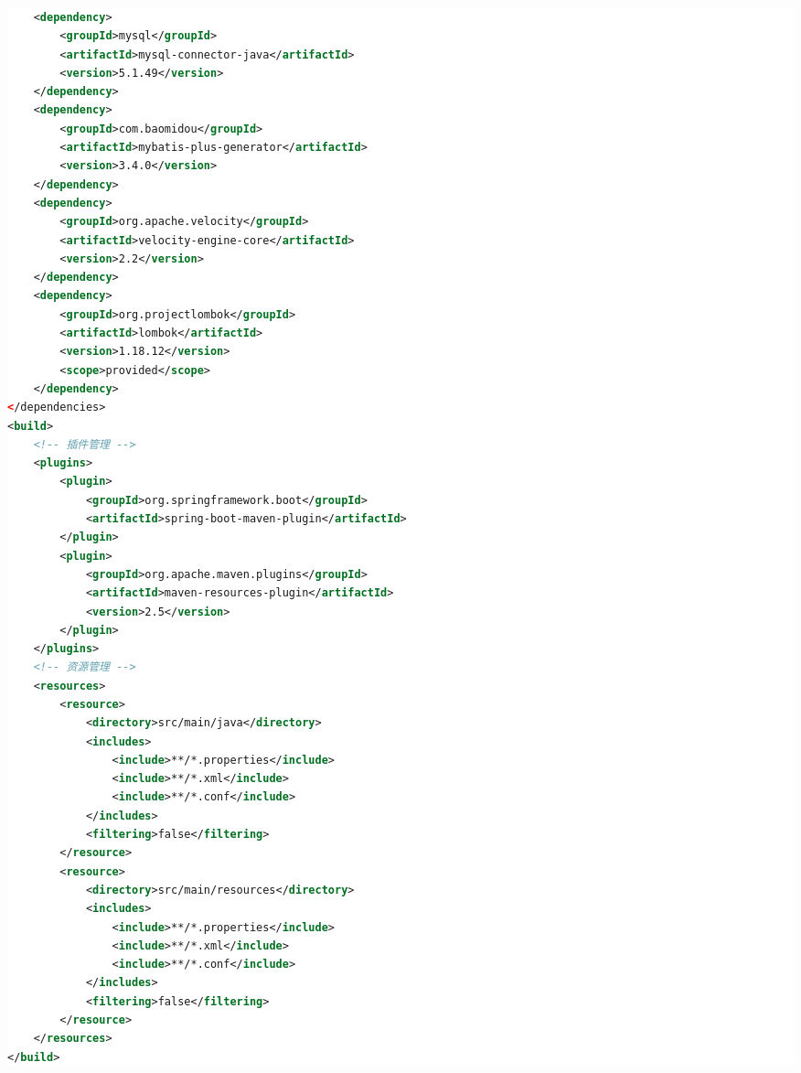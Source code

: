 ```xml
    <dependency>
        <groupId>mysql</groupId>
        <artifactId>mysql-connector-java</artifactId>
        <version>5.1.49</version>
    </dependency>
    <dependency>
        <groupId>com.baomidou</groupId>
        <artifactId>mybatis-plus-generator</artifactId>
        <version>3.4.0</version>
    </dependency>
    <dependency>
        <groupId>org.apache.velocity</groupId>
        <artifactId>velocity-engine-core</artifactId>
        <version>2.2</version>
    </dependency>
    <dependency>
        <groupId>org.projectlombok</groupId>
        <artifactId>lombok</artifactId>
        <version>1.18.12</version>
        <scope>provided</scope>
    </dependency>
</dependencies>
<build>
    <!-- 插件管理 -->
    <plugins>
        <plugin>
            <groupId>org.springframework.boot</groupId>
            <artifactId>spring-boot-maven-plugin</artifactId>
        </plugin>
        <plugin>
            <groupId>org.apache.maven.plugins</groupId>
            <artifactId>maven-resources-plugin</artifactId>
            <version>2.5</version>
        </plugin>
    </plugins>
    <!-- 资源管理 -->
    <resources>
        <resource>
            <directory>src/main/java</directory>
            <includes>
                <include>**/*.properties</include>
                <include>**/*.xml</include>
                <include>**/*.conf</include>
            </includes>
            <filtering>false</filtering>
        </resource>
        <resource>
            <directory>src/main/resources</directory>
            <includes>
                <include>**/*.properties</include>
                <include>**/*.xml</include>
                <include>**/*.conf</include>
            </includes>
            <filtering>false</filtering>
        </resource>
    </resources>
</build>
```
